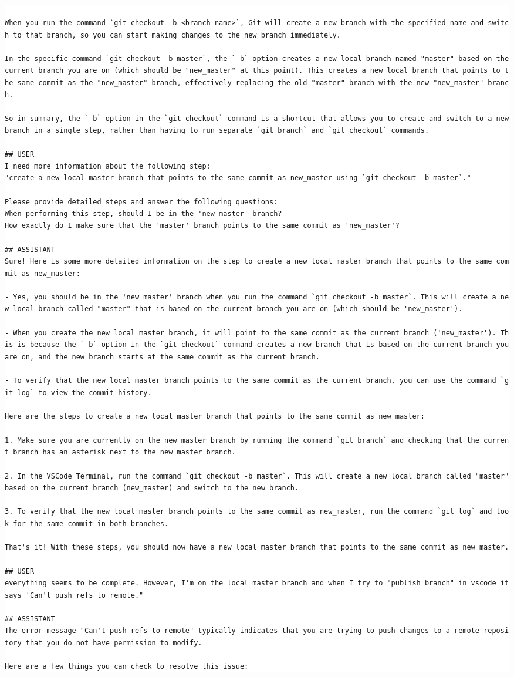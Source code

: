 ```

When you run the command `git checkout -b <branch-name>`, Git will create a new branch with the specified name and switch to that branch, so you can start making changes to the new branch immediately.

In the specific command `git checkout -b master`, the `-b` option creates a new local branch named "master" based on the current branch you are on (which should be "new_master" at this point). This creates a new local branch that points to the same commit as the "new_master" branch, effectively replacing the old "master" branch with the new "new_master" branch.

So in summary, the `-b` option in the `git checkout` command is a shortcut that allows you to create and switch to a new branch in a single step, rather than having to run separate `git branch` and `git checkout` commands.

## USER
I need more information about the following step:
"create a new local master branch that points to the same commit as new_master using `git checkout -b master`."

Please provide detailed steps and answer the following questions:
When performing this step, should I be in the 'new-master' branch?
How exactly do I make sure that the 'master' branch points to the same commit as 'new_master'?

## ASSISTANT
Sure! Here is some more detailed information on the step to create a new local master branch that points to the same commit as new_master:

- Yes, you should be in the 'new_master' branch when you run the command `git checkout -b master`. This will create a new local branch called "master" that is based on the current branch you are on (which should be 'new_master').

- When you create the new local master branch, it will point to the same commit as the current branch ('new_master'). This is because the `-b` option in the `git checkout` command creates a new branch that is based on the current branch you are on, and the new branch starts at the same commit as the current branch.

- To verify that the new local master branch points to the same commit as the current branch, you can use the command `git log` to view the commit history.

Here are the steps to create a new local master branch that points to the same commit as new_master:

1. Make sure you are currently on the new_master branch by running the command `git branch` and checking that the current branch has an asterisk next to the new_master branch.

2. In the VSCode Terminal, run the command `git checkout -b master`. This will create a new local branch called "master" based on the current branch (new_master) and switch to the new branch.

3. To verify that the new local master branch points to the same commit as new_master, run the command `git log` and look for the same commit in both branches.

That's it! With these steps, you should now have a new local master branch that points to the same commit as new_master.

## USER
everything seems to be complete. However, I'm on the local master branch and when I try to "publish branch" in vscode it says 'Can't push refs to remote."

## ASSISTANT
The error message "Can't push refs to remote" typically indicates that you are trying to push changes to a remote repository that you do not have permission to modify.

Here are a few things you can check to resolve this issue:
```